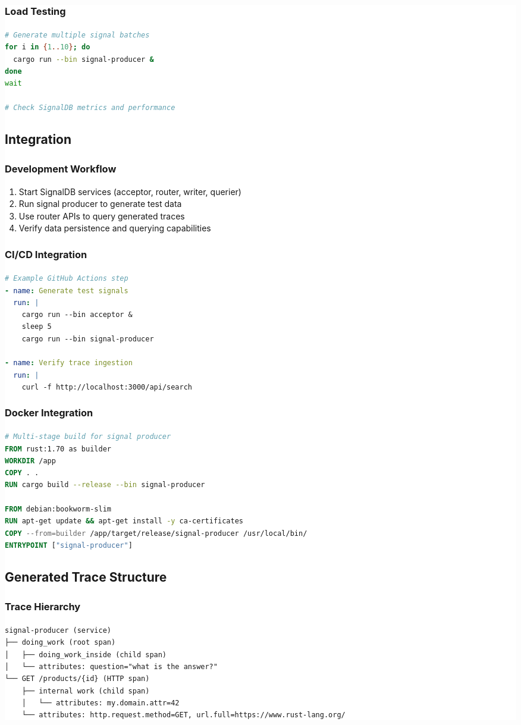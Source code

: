 ### Load Testing
```bash
# Generate multiple signal batches
for i in {1..10}; do
  cargo run --bin signal-producer &
done
wait

# Check SignalDB metrics and performance
```

## Integration

### Development Workflow
1. Start SignalDB services (acceptor, router, writer, querier)
2. Run signal producer to generate test data
3. Use router APIs to query generated traces
4. Verify data persistence and querying capabilities

### CI/CD Integration
```yaml
# Example GitHub Actions step
- name: Generate test signals
  run: |
    cargo run --bin acceptor &
    sleep 5
    cargo run --bin signal-producer
    
- name: Verify trace ingestion
  run: |
    curl -f http://localhost:3000/api/search
```

### Docker Integration
```dockerfile
# Multi-stage build for signal producer
FROM rust:1.70 as builder
WORKDIR /app
COPY . .
RUN cargo build --release --bin signal-producer

FROM debian:bookworm-slim
RUN apt-get update && apt-get install -y ca-certificates
COPY --from=builder /app/target/release/signal-producer /usr/local/bin/
ENTRYPOINT ["signal-producer"]
```

## Generated Trace Structure

### Trace Hierarchy
```
signal-producer (service)
├── doing_work (root span)
│   ├── doing_work_inside (child span)
│   └── attributes: question="what is the answer?"
└── GET /products/{id} (HTTP span)
    ├── internal work (child span)
    │   └── attributes: my.domain.attr=42
    └── attributes: http.request.method=GET, url.full=https://www.rust-lang.org/
```
